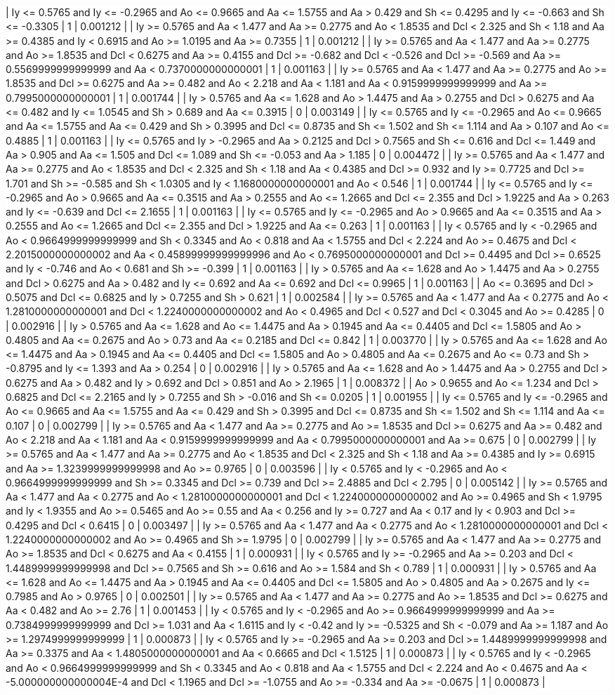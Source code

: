 | Iy <= 0.5765 and Iy <= -0.2965 and Ao <= 0.9665 and Aa <= 1.5755 and Aa > 0.429 and Sh <= 0.4295 and Iy <= -0.663 and Sh <= -0.3305 | 1 | 0.001212 |
| Iy >= 0.5765 and Aa < 1.477 and Aa >= 0.2775 and Ao < 1.8535 and Dcl < 2.325 and Sh < 1.18 and Aa >= 0.4385 and Iy < 0.6915 and Ao >= 1.0195 and Aa >= 0.7355 | 1 | 0.001212 |
| Iy >= 0.5765 and Aa < 1.477 and Aa >= 0.2775 and Ao >= 1.8535 and Dcl < 0.6275 and Aa >= 0.4155 and Dcl >= -0.682 and Dcl < -0.526 and Dcl >= -0.569 and Aa >= 0.5569999999999999 and Aa < 0.7370000000000001 | 1 | 0.001163 |
| Iy >= 0.5765 and Aa < 1.477 and Aa >= 0.2775 and Ao >= 1.8535 and Dcl >= 0.6275 and Aa >= 0.482 and Ao < 2.218 and Aa < 1.181 and Aa < 0.9159999999999999 and Aa >= 0.7995000000000001 | 1 | 0.001744 |
| Iy > 0.5765 and Aa <= 1.628 and Ao > 1.4475 and Aa > 0.2755 and Dcl > 0.6275 and Aa <= 0.482 and Iy <= 1.0545 and Sh > 0.689 and Aa <= 0.3915 | 0 | 0.003149 |
| Iy <= 0.5765 and Iy <= -0.2965 and Ao <= 0.9665 and Aa <= 1.5755 and Aa <= 0.429 and Sh > 0.3995 and Dcl <= 0.8735 and Sh <= 1.502 and Sh <= 1.114 and Aa > 0.107 and Ao <= 0.4885 | 1 | 0.001163 |
| Iy <= 0.5765 and Iy > -0.2965 and Aa > 0.2125 and Dcl > 0.7565 and Sh <= 0.616 and Dcl <= 1.449 and Aa > 0.905 and Aa <= 1.505 and Dcl <= 1.089 and Sh <= -0.053 and Aa > 1.185 | 0 | 0.004472 |
| Iy >= 0.5765 and Aa < 1.477 and Aa >= 0.2775 and Ao < 1.8535 and Dcl < 2.325 and Sh < 1.18 and Aa < 0.4385 and Dcl >= 0.932 and Iy >= 0.7725 and Dcl >= 1.701 and Sh >= -0.585 and Sh < 1.0305 and Iy < 1.1680000000000001 and Ao < 0.546 | 1 | 0.001744 |
| Iy <= 0.5765 and Iy <= -0.2965 and Ao > 0.9665 and Aa <= 0.3515 and Aa > 0.2555 and Ao <= 1.2665 and Dcl <= 2.355 and Dcl > 1.9225 and Aa > 0.263 and Iy <= -0.639 and Dcl <= 2.1655 | 1 | 0.001163 |
| Iy <= 0.5765 and Iy <= -0.2965 and Ao > 0.9665 and Aa <= 0.3515 and Aa > 0.2555 and Ao <= 1.2665 and Dcl <= 2.355 and Dcl > 1.9225 and Aa <= 0.263 | 1 | 0.001163 |
| Iy < 0.5765 and Iy < -0.2965 and Ao < 0.9664999999999999 and Sh < 0.3345 and Ao < 0.818 and Aa < 1.5755 and Dcl < 2.224 and Ao >= 0.4675 and Dcl < 2.2015000000000002 and Aa < 0.45899999999999996 and Ao < 0.7695000000000001 and Dcl >= 0.4495 and Dcl >= 0.6525 and Iy < -0.746 and Ao < 0.681 and Sh >= -0.399 | 1 | 0.001163 |
| Iy > 0.5765 and Aa <= 1.628 and Ao > 1.4475 and Aa > 0.2755 and Dcl > 0.6275 and Aa > 0.482 and Iy <= 0.692 and Aa <= 0.692 and Dcl <= 0.9965 | 1 | 0.001163 |
| Ao <= 0.3695 and Dcl > 0.5075 and Dcl <= 0.6825 and Iy > 0.7255 and Sh > 0.621 | 1 | 0.002584 |
| Iy >= 0.5765 and Aa < 1.477 and Aa < 0.2775 and Ao < 1.2810000000000001 and Dcl < 1.2240000000000002 and Ao < 0.4965 and Dcl < 0.527 and Dcl < 0.3045 and Ao >= 0.4285 | 0 | 0.002916 |
| Iy > 0.5765 and Aa <= 1.628 and Ao <= 1.4475 and Aa > 0.1945 and Aa <= 0.4405 and Dcl <= 1.5805 and Ao > 0.4805 and Aa <= 0.2675 and Ao > 0.73 and Aa <= 0.2185 and Dcl <= 0.842 | 1 | 0.003770 |
| Iy > 0.5765 and Aa <= 1.628 and Ao <= 1.4475 and Aa > 0.1945 and Aa <= 0.4405 and Dcl <= 1.5805 and Ao > 0.4805 and Aa <= 0.2675 and Ao <= 0.73 and Sh > -0.8795 and Iy <= 1.393 and Aa > 0.254 | 0 | 0.002916 |
| Iy > 0.5765 and Aa <= 1.628 and Ao > 1.4475 and Aa > 0.2755 and Dcl > 0.6275 and Aa > 0.482 and Iy > 0.692 and Dcl > 0.851 and Ao > 2.1965 | 1 | 0.008372 |
| Ao > 0.9655 and Ao <= 1.234 and Dcl > 0.6825 and Dcl <= 2.2165 and Iy > 0.7255 and Sh > -0.016 and Sh <= 0.0205 | 1 | 0.001955 |
| Iy <= 0.5765 and Iy <= -0.2965 and Ao <= 0.9665 and Aa <= 1.5755 and Aa <= 0.429 and Sh > 0.3995 and Dcl <= 0.8735 and Sh <= 1.502 and Sh <= 1.114 and Aa <= 0.107 | 0 | 0.002799 |
| Iy >= 0.5765 and Aa < 1.477 and Aa >= 0.2775 and Ao >= 1.8535 and Dcl >= 0.6275 and Aa >= 0.482 and Ao < 2.218 and Aa < 1.181 and Aa < 0.9159999999999999 and Aa < 0.7995000000000001 and Aa >= 0.675 | 0 | 0.002799 |
| Iy >= 0.5765 and Aa < 1.477 and Aa >= 0.2775 and Ao < 1.8535 and Dcl < 2.325 and Sh < 1.18 and Aa >= 0.4385 and Iy >= 0.6915 and Aa >= 1.3239999999999998 and Ao >= 0.9765 | 0 | 0.003596 |
| Iy < 0.5765 and Iy < -0.2965 and Ao < 0.9664999999999999 and Sh >= 0.3345 and Dcl >= 0.739 and Dcl >= 2.4885 and Dcl < 2.795 | 0 | 0.005142 |
| Iy >= 0.5765 and Aa < 1.477 and Aa < 0.2775 and Ao < 1.2810000000000001 and Dcl < 1.2240000000000002 and Ao >= 0.4965 and Sh < 1.9795 and Iy < 1.9355 and Ao >= 0.5465 and Ao >= 0.55 and Aa < 0.256 and Iy >= 0.727 and Aa < 0.17 and Iy < 0.903 and Dcl >= 0.4295 and Dcl < 0.6415 | 0 | 0.003497 |
| Iy >= 0.5765 and Aa < 1.477 and Aa < 0.2775 and Ao < 1.2810000000000001 and Dcl < 1.2240000000000002 and Ao >= 0.4965 and Sh >= 1.9795 | 0 | 0.002799 |
| Iy >= 0.5765 and Aa < 1.477 and Aa >= 0.2775 and Ao >= 1.8535 and Dcl < 0.6275 and Aa < 0.4155 | 1 | 0.000931 |
| Iy < 0.5765 and Iy >= -0.2965 and Aa >= 0.203 and Dcl < 1.4489999999999998 and Dcl >= 0.7565 and Sh >= 0.616 and Ao >= 1.584 and Sh < 0.789 | 1 | 0.000931 |
| Iy > 0.5765 and Aa <= 1.628 and Ao <= 1.4475 and Aa > 0.1945 and Aa <= 0.4405 and Dcl <= 1.5805 and Ao > 0.4805 and Aa > 0.2675 and Iy <= 0.7985 and Ao > 0.9765 | 0 | 0.002501 |
| Iy >= 0.5765 and Aa < 1.477 and Aa >= 0.2775 and Ao >= 1.8535 and Dcl >= 0.6275 and Aa < 0.482 and Ao >= 2.76 | 1 | 0.001453 |
| Iy < 0.5765 and Iy < -0.2965 and Ao >= 0.9664999999999999 and Aa >= 0.7384999999999999 and Dcl >= 1.031 and Aa < 1.6115 and Iy < -0.42 and Iy >= -0.5325 and Sh < -0.079 and Aa >= 1.187 and Ao >= 1.2974999999999999 | 1 | 0.000873 |
| Iy < 0.5765 and Iy >= -0.2965 and Aa >= 0.203 and Dcl >= 1.4489999999999998 and Aa >= 0.3375 and Aa < 1.4805000000000001 and Aa < 0.6665 and Dcl < 1.5125 | 1 | 0.000873 |
| Iy < 0.5765 and Iy < -0.2965 and Ao < 0.9664999999999999 and Sh < 0.3345 and Ao < 0.818 and Aa < 1.5755 and Dcl < 2.224 and Ao < 0.4675 and Aa < -5.000000000000004E-4 and Dcl < 1.1965 and Dcl >= -1.0755 and Ao >= -0.334 and Aa >= -0.0675 | 1 | 0.000873 |